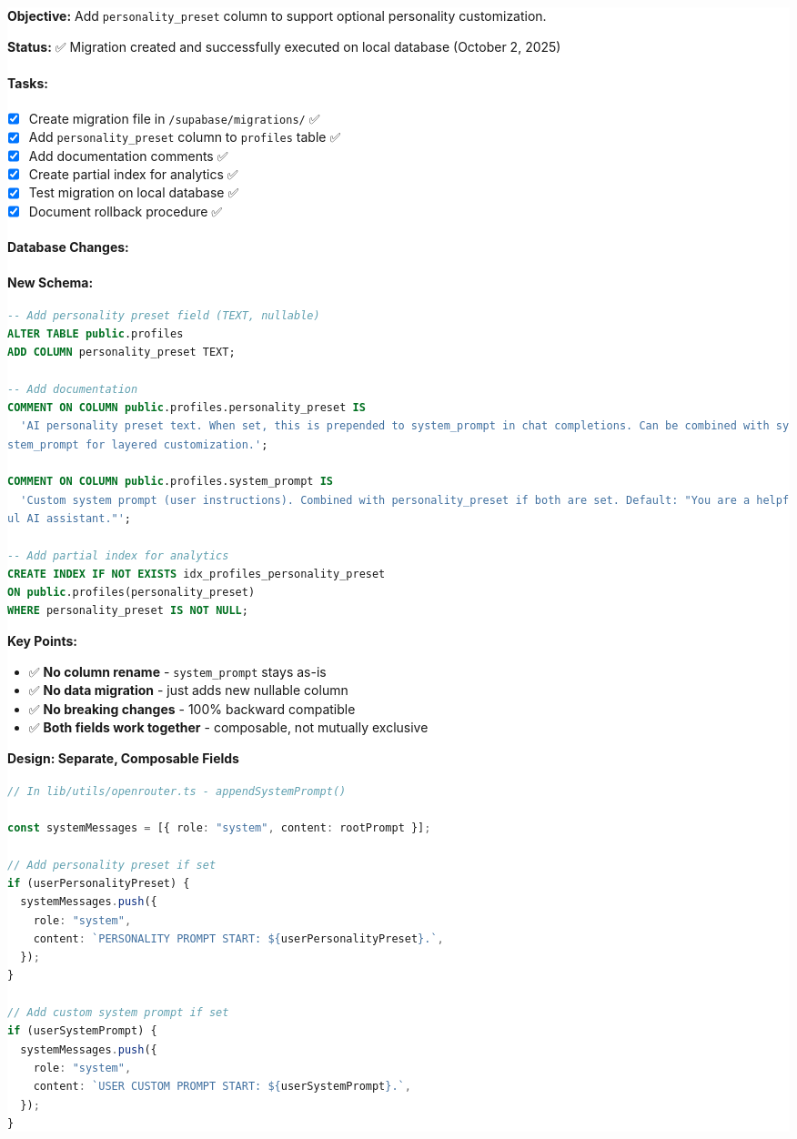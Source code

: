 **Objective:** Add `personality_preset` column to support optional personality customization.

**Status:** ✅ Migration created and successfully executed on local database (October 2, 2025)

#### Tasks:

- [x] Create migration file in `/supabase/migrations/` ✅
- [x] Add `personality_preset` column to `profiles` table ✅
- [x] Add documentation comments ✅
- [x] Create partial index for analytics ✅
- [x] Test migration on local database ✅
- [x] Document rollback procedure ✅

#### Database Changes:

**New Schema:**

```sql
-- Add personality preset field (TEXT, nullable)
ALTER TABLE public.profiles
ADD COLUMN personality_preset TEXT;

-- Add documentation
COMMENT ON COLUMN public.profiles.personality_preset IS
  'AI personality preset text. When set, this is prepended to system_prompt in chat completions. Can be combined with system_prompt for layered customization.';

COMMENT ON COLUMN public.profiles.system_prompt IS
  'Custom system prompt (user instructions). Combined with personality_preset if both are set. Default: "You are a helpful AI assistant."';

-- Add partial index for analytics
CREATE INDEX IF NOT EXISTS idx_profiles_personality_preset
ON public.profiles(personality_preset)
WHERE personality_preset IS NOT NULL;
```

**Key Points:**

- ✅ **No column rename** - `system_prompt` stays as-is
- ✅ **No data migration** - just adds new nullable column
- ✅ **No breaking changes** - 100% backward compatible
- ✅ **Both fields work together** - composable, not mutually exclusive

**Design: Separate, Composable Fields**

```typescript
// In lib/utils/openrouter.ts - appendSystemPrompt()

const systemMessages = [{ role: "system", content: rootPrompt }];

// Add personality preset if set
if (userPersonalityPreset) {
  systemMessages.push({
    role: "system",
    content: `PERSONALITY PROMPT START: ${userPersonalityPreset}.`,
  });
}

// Add custom system prompt if set
if (userSystemPrompt) {
  systemMessages.push({
    role: "system",
    content: `USER CUSTOM PROMPT START: ${userSystemPrompt}.`,
  });
}
```
